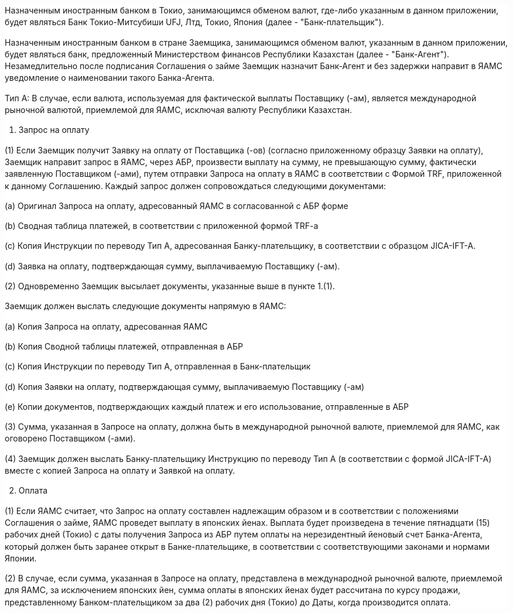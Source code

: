 Назначенным иностранным банком в Токио, занимающимся обменом валют, где-либо указанным в данном приложении, будет являться Банк Токио-Митсубиши UFJ, Лтд, Токио, Япония (далее - "Банк-плательщик").

Назначенным иностранным банком в стране Заемщика, занимающимся обменом валют, указанным в данном приложении, будет являться банк, предложенный Министерством финансов Республики Казахстан (далее - "Банк-Агент"). Незамедлительно после подписания Соглашения о займе Заемщик назначит Банк-Агент и без задержки направит в ЯАМС уведомление о наименовании такого Банка-Агента.

Тип А: В случае, если валюта, используемая для фактической выплаты Поставщику (-ам), является международной рыночной валютой, приемлемой для ЯАМС, исключая валюту Республики Казахстан.

1. Запрос на оплату

(1) Если Заемщик получит Заявку на оплату от Поставщика (-ов) (согласно приложенному образцу Заявки на оплату), Заемщик направит запрос в ЯАМС, через АБР, произвести выплату на сумму, не превышающую сумму, фактически заявленную Поставщиком (-ами), путем отправки Запроса на оплату в ЯАМС в соответствии с Формой TRF, приложенной к данному Соглашению. Каждый запрос должен сопровождаться следующими документами:

(а) Оригинал Запроса на оплату, адресованный ЯАМС в согласованной с АБР форме

(b) Сводная таблица платежей, в соответствии с приложенной формой TRF-a

(c) Копия Инструкции по переводу Тип А, адресованная Банку-плательщику, в соответствии с образцом JICA-IFT-A.

(d) Заявка на оплату, подтверждающая сумму, выплачиваемую Поставщику (-ам).

(2) Одновременно Заемщик высылает документы, указанные выше в пункте 1.(1).

Заемщик должен выслать следующие документы напрямую в ЯАМС:

(a) Копия Запроса на оплату, адресованная ЯАМС

(b) Копия Сводной таблицы платежей, отправленная в АБР

(c) Копия Инструкции по переводу Тип А, отправленная в Банк-плательщик

(d) Копия Заявки на оплату, подтверждающая сумму, выплачиваемую Поставщику (-ам)

(e) Копии документов, подтверждающих каждый платеж и его использование, отправленные в АБР

(3) Сумма, указанная в Запросе на оплату, должна быть в международной рыночной валюте, приемлемой для ЯАМС, как оговорено Поставщиком (-ами).

(4) Заемщик должен выслать Банку-плательщику Инструкцию по переводу Тип А (в соответствии с формой JICA-IFT-A) вместе с копией Запроса на оплату и Заявкой на оплату.

2. Оплата

(1) Если ЯАМС считает, что Запрос на оплату составлен надлежащим образом и в соответствии с положениями Соглашения о займе, ЯАМС проведет выплату в японских йенах. Выплата будет произведена в течение пятнадцати (15) рабочих дней (Токио) с даты получения Запроса из АБР путем оплаты на нерезидентный йеновый счет Банка-Агента, который должен быть заранее открыт в Банке-плательщике, в соответствии с соответствующими законами и нормами Японии.

(2) В случае, если сумма, указанная в Запросе на оплату, представлена в международной рыночной валюте, приемлемой для ЯАМС, за исключением японских йен, сумма оплаты в японских йенах будет рассчитана по курсу продажи, представленному Банком-плательщиком за два (2) рабочих дня (Токио) до Даты, когда производится оплата.
